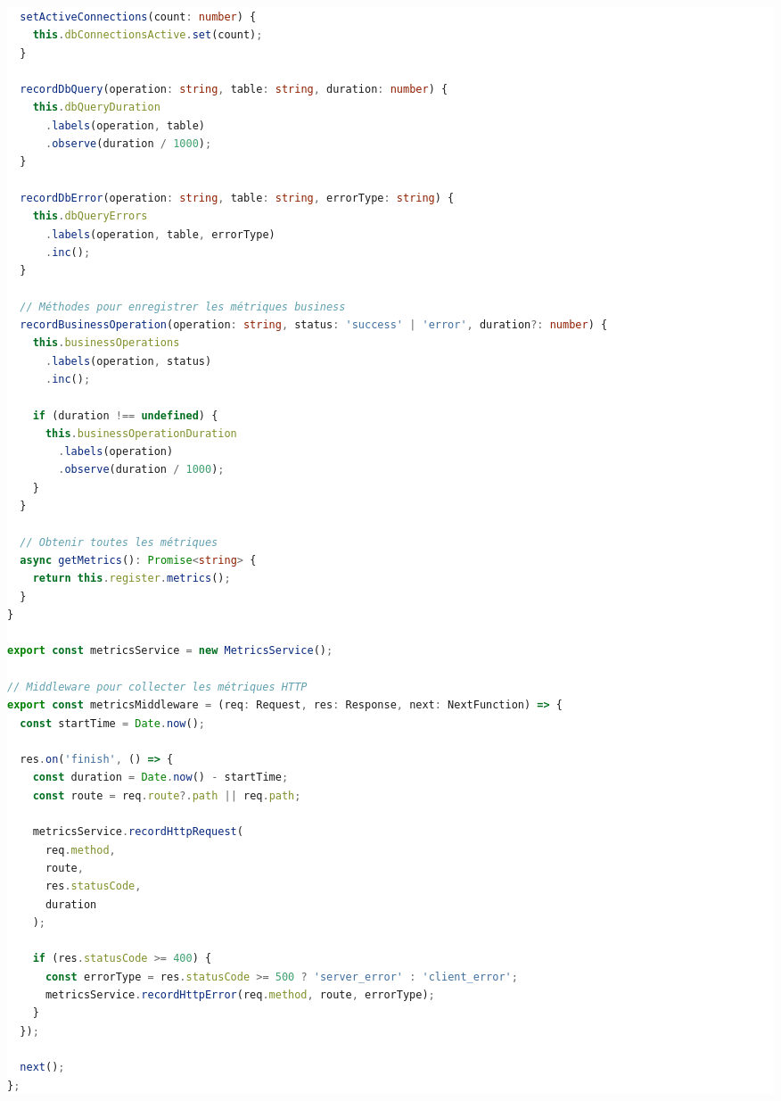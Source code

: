 ```typescript
  setActiveConnections(count: number) {
    this.dbConnectionsActive.set(count);
  }

  recordDbQuery(operation: string, table: string, duration: number) {
    this.dbQueryDuration
      .labels(operation, table)
      .observe(duration / 1000);
  }

  recordDbError(operation: string, table: string, errorType: string) {
    this.dbQueryErrors
      .labels(operation, table, errorType)
      .inc();
  }

  // Méthodes pour enregistrer les métriques business
  recordBusinessOperation(operation: string, status: 'success' | 'error', duration?: number) {
    this.businessOperations
      .labels(operation, status)
      .inc();

    if (duration !== undefined) {
      this.businessOperationDuration
        .labels(operation)
        .observe(duration / 1000);
    }
  }

  // Obtenir toutes les métriques
  async getMetrics(): Promise<string> {
    return this.register.metrics();
  }
}

export const metricsService = new MetricsService();

// Middleware pour collecter les métriques HTTP
export const metricsMiddleware = (req: Request, res: Response, next: NextFunction) => {
  const startTime = Date.now();

  res.on('finish', () => {
    const duration = Date.now() - startTime;
    const route = req.route?.path || req.path;

    metricsService.recordHttpRequest(
      req.method,
      route,
      res.statusCode,
      duration
    );

    if (res.statusCode >= 400) {
      const errorType = res.statusCode >= 500 ? 'server_error' : 'client_error';
      metricsService.recordHttpError(req.method, route, errorType);
    }
  });

  next();
};
```
